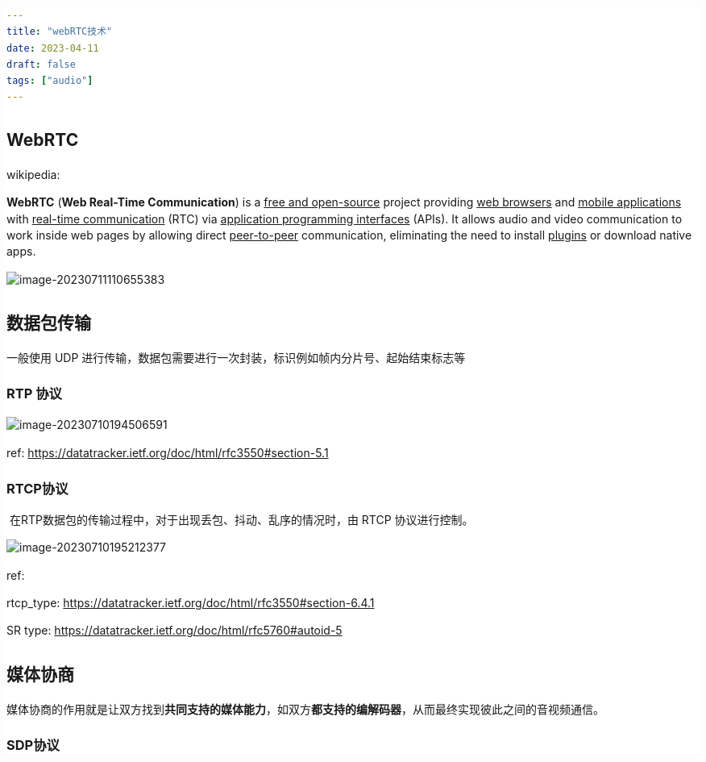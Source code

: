```yaml
---
title: "webRTC技术"
date: 2023-04-11
draft: false
tags: ["audio"]
---
```


## WebRTC

wikipedia:

**WebRTC** (**Web Real-Time Communication**) is a [free and open-source](https://en.wikipedia.org/wiki/Free_and_open-source_software) project providing [web browsers](https://en.wikipedia.org/wiki/Web_browser) and [mobile applications](https://en.wikipedia.org/wiki/Mobile_application) with [real-time communication](https://en.wikipedia.org/wiki/Real-time_communication) (RTC) via [application programming interfaces](https://en.wikipedia.org/wiki/Application_programming_interface) (APIs). It allows audio and video communication to work inside web pages by allowing direct [peer-to-peer](https://en.wikipedia.org/wiki/Peer-to-peer) communication, eliminating the need to install [plugins](https://en.wikipedia.org/wiki/Plug-in_(computing)) or download native apps.

![image-20230711110655383](https://hugo-github-io.oss-cn-beijing.aliyuncs.com/img/202307111107172.png)



## 数据包传输

一般使用 UDP 进行传输，数据包需要进行一次封装，标识例如帧内分片号、起始结束标志等

### RTP 协议

![image-20230710194506591](https://hugo-github-io.oss-cn-beijing.aliyuncs.com/img/202307101945753.png)

ref: https://datatracker.ietf.org/doc/html/rfc3550#section-5.1

### RTCP协议

​	在RTP数据包的传输过程中，对于出现丢包、抖动、乱序的情况时，由 RTCP 协议进行控制。

![image-20230710195212377](https://hugo-github-io.oss-cn-beijing.aliyuncs.com/img/202307101952801.png)

ref: 

rtcp_type: https://datatracker.ietf.org/doc/html/rfc3550#section-6.4.1

SR type: https://datatracker.ietf.org/doc/html/rfc5760#autoid-5

## 媒体协商

媒体协商的作用就是让双方找到**共同支持的媒体能力**，如双方**都支持的编解码器**，从而最终实现彼此之间的音视频通信。

### SDP协议
